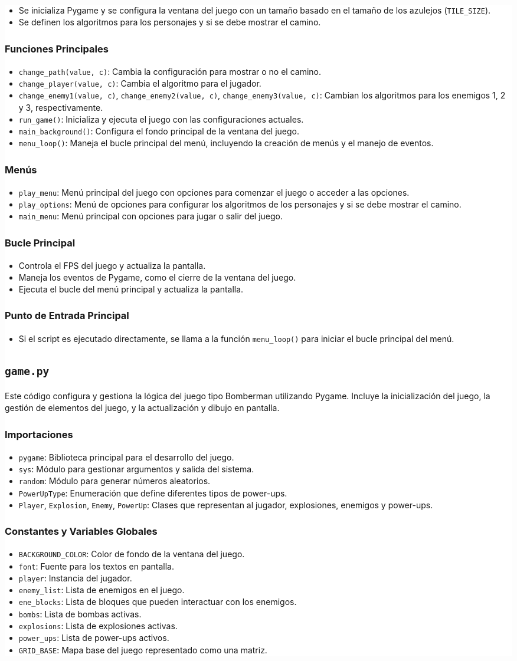 - Se inicializa Pygame y se configura la ventana del juego con un tamaño basado en el tamaño de los azulejos (`TILE_SIZE`).
- Se definen los algoritmos para los personajes y si se debe mostrar el camino.

### Funciones Principales

- `change_path(value, c)`: Cambia la configuración para mostrar o no el camino.
- `change_player(value, c)`: Cambia el algoritmo para el jugador.
- `change_enemy1(value, c)`, `change_enemy2(value, c)`, `change_enemy3(value, c)`: Cambian los algoritmos para los enemigos 1, 2 y 3, respectivamente.
- `run_game()`: Inicializa y ejecuta el juego con las configuraciones actuales.
- `main_background()`: Configura el fondo principal de la ventana del juego.
- `menu_loop()`: Maneja el bucle principal del menú, incluyendo la creación de menús y el manejo de eventos.

### Menús

- `play_menu`: Menú principal del juego con opciones para comenzar el juego o acceder a las opciones.
- `play_options`: Menú de opciones para configurar los algoritmos de los personajes y si se debe mostrar el camino.
- `main_menu`: Menú principal con opciones para jugar o salir del juego.

### Bucle Principal

- Controla el FPS del juego y actualiza la pantalla.
- Maneja los eventos de Pygame, como el cierre de la ventana del juego.
- Ejecuta el bucle del menú principal y actualiza la pantalla.

### Punto de Entrada Principal

- Si el script es ejecutado directamente, se llama a la función `menu_loop()` para iniciar el bucle principal del menú.

## `game.py`

Este código configura y gestiona la lógica del juego tipo Bomberman utilizando Pygame. Incluye la inicialización del juego, la gestión de elementos del juego, y la actualización y dibujo en pantalla.

### Importaciones

- `pygame`: Biblioteca principal para el desarrollo del juego.
- `sys`: Módulo para gestionar argumentos y salida del sistema.
- `random`: Módulo para generar números aleatorios.
- `PowerUpType`: Enumeración que define diferentes tipos de power-ups.
- `Player`, `Explosion`, `Enemy`, `PowerUp`: Clases que representan al jugador, explosiones, enemigos y power-ups.

### Constantes y Variables Globales

- `BACKGROUND_COLOR`: Color de fondo de la ventana del juego.
- `font`: Fuente para los textos en pantalla.
- `player`: Instancia del jugador.
- `enemy_list`: Lista de enemigos en el juego.
- `ene_blocks`: Lista de bloques que pueden interactuar con los enemigos.
- `bombs`: Lista de bombas activas.
- `explosions`: Lista de explosiones activas.
- `power_ups`: Lista de power-ups activos.
- `GRID_BASE`: Mapa base del juego representado como una matriz.
